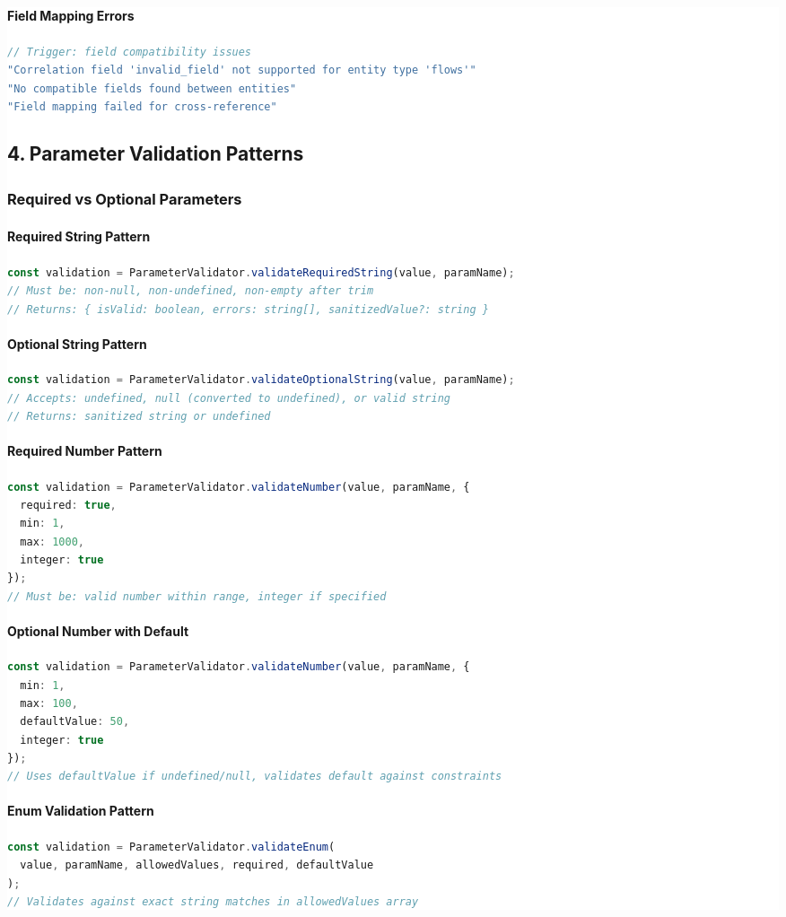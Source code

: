 #### Field Mapping Errors
```javascript
// Trigger: field compatibility issues
"Correlation field 'invalid_field' not supported for entity type 'flows'"
"No compatible fields found between entities"
"Field mapping failed for cross-reference"
```

## 4. Parameter Validation Patterns

### Required vs Optional Parameters

#### Required String Pattern
```typescript
const validation = ParameterValidator.validateRequiredString(value, paramName);
// Must be: non-null, non-undefined, non-empty after trim
// Returns: { isValid: boolean, errors: string[], sanitizedValue?: string }
```

#### Optional String Pattern  
```typescript
const validation = ParameterValidator.validateOptionalString(value, paramName);
// Accepts: undefined, null (converted to undefined), or valid string
// Returns: sanitized string or undefined
```

#### Required Number Pattern
```typescript
const validation = ParameterValidator.validateNumber(value, paramName, {
  required: true,
  min: 1,
  max: 1000,
  integer: true
});
// Must be: valid number within range, integer if specified
```

#### Optional Number with Default
```typescript
const validation = ParameterValidator.validateNumber(value, paramName, {
  min: 1,
  max: 100,
  defaultValue: 50,
  integer: true
});
// Uses defaultValue if undefined/null, validates default against constraints
```

#### Enum Validation Pattern
```typescript
const validation = ParameterValidator.validateEnum(
  value, paramName, allowedValues, required, defaultValue
);
// Validates against exact string matches in allowedValues array
```
